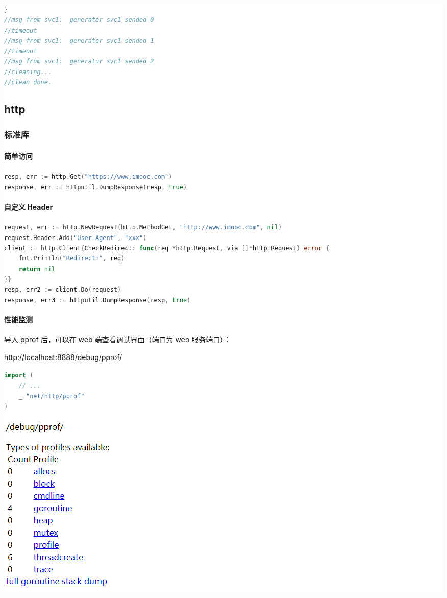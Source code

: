 ```go
}
//msg from svc1:  generator svc1 sended 0
//timeout
//msg from svc1:  generator svc1 sended 1
//timeout
//msg from svc1:  generator svc1 sended 2
//cleaning...
//clean done.
```

## http

### 标准库

#### 简单访问

```go
resp, err := http.Get("https://www.imooc.com")
response, err := httputil.DumpResponse(resp, true)
```

#### 自定义 Header

```go
request, err := http.NewRequest(http.MethodGet, "http://www.imooc.com", nil)
request.Header.Add("User-Agent", "xxx")
client := http.Client{CheckRedirect: func(req *http.Request, via []*http.Request) error {
    fmt.Println("Redirect:", req)
    return nil
}}
resp, err2 := client.Do(request)
response, err3 := httputil.DumpResponse(resp, true)
```

#### 性能监测

导入 pprof 后，可以在 web 端查看调试界面（端口为 web 服务端口）：

[http://localhost:8888/debug/pprof/](http://localhost:8888/debug/pprof/)

```go
import (
    // ...
    _ "net/http/pprof"
)
```

![](./assets/9bebdf3479a146bcb2d405e9fbf2d1f4.png)
